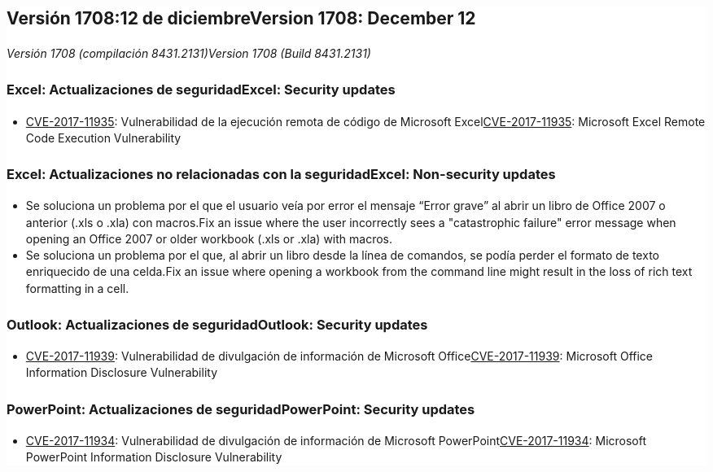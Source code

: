 ## <a name="version-1708-december-12"></a><span data-ttu-id="c5c7d-108">Versión 1708:12 de diciembre</span><span class="sxs-lookup"><span data-stu-id="c5c7d-108">Version 1708: December 12</span></span>
<span data-ttu-id="c5c7d-109">*Versión 1708 (compilación 8431.2131)*</span><span class="sxs-lookup"><span data-stu-id="c5c7d-109">*Version 1708 (Build 8431.2131)*</span></span>

 ### <a name="excel-security-updates"></a><span data-ttu-id="c5c7d-110">Excel: Actualizaciones de seguridad</span><span class="sxs-lookup"><span data-stu-id="c5c7d-110">Excel: Security updates</span></span>
-   <span data-ttu-id="c5c7d-111">[CVE-2017-11935](https://portal.msrc.microsoft.com/en-us/security-guidance/advisory/CVE-2017-11935): Vulnerabilidad de la ejecución remota de código de Microsoft Excel</span><span class="sxs-lookup"><span data-stu-id="c5c7d-111">[CVE-2017-11935](https://portal.msrc.microsoft.com/en-us/security-guidance/advisory/CVE-2017-11935): Microsoft Excel Remote Code Execution Vulnerability</span></span>

### <a name="excel-non-security-updates"></a><span data-ttu-id="c5c7d-112">Excel: Actualizaciones no relacionadas con la seguridad</span><span class="sxs-lookup"><span data-stu-id="c5c7d-112">Excel: Non-security updates</span></span>
-   <span data-ttu-id="c5c7d-113">Se soluciona un problema por el que el usuario veía por error el mensaje “Error grave” al abrir un libro de Office 2007 o anterior (.xls o .xla) con macros.</span><span class="sxs-lookup"><span data-stu-id="c5c7d-113">Fix an issue where the user incorrectly sees a "catastrophic failure" error message when opening an Office 2007 or older workbook (.xls or .xla) with macros.</span></span>
-   <span data-ttu-id="c5c7d-114">Se soluciona un problema por el que, al abrir un libro desde la línea de comandos, se podía perder el formato de texto enriquecido de una celda.</span><span class="sxs-lookup"><span data-stu-id="c5c7d-114">Fix an issue where opening a workbook from the command line might result in the loss of rich text formatting in a cell.</span></span>

### <a name="outlook-security-updates"></a><span data-ttu-id="c5c7d-115">Outlook: Actualizaciones de seguridad</span><span class="sxs-lookup"><span data-stu-id="c5c7d-115">Outlook: Security updates</span></span>
-   <span data-ttu-id="c5c7d-116">[CVE-2017-11939](https://portal.msrc.microsoft.com/en-us/security-guidance/advisory/CVE-2017-11939): Vulnerabilidad de divulgación de información de Microsoft Office</span><span class="sxs-lookup"><span data-stu-id="c5c7d-116">[CVE-2017-11939](https://portal.msrc.microsoft.com/en-us/security-guidance/advisory/CVE-2017-11939): Microsoft Office Information Disclosure Vulnerability</span></span>

### <a name="powerpoint-security-updates"></a><span data-ttu-id="c5c7d-117">PowerPoint: Actualizaciones de seguridad</span><span class="sxs-lookup"><span data-stu-id="c5c7d-117">PowerPoint: Security updates</span></span>
-   <span data-ttu-id="c5c7d-118">[CVE-2017-11934](https://portal.msrc.microsoft.com/en-us/security-guidance/advisory/CVE-2017-11934): Vulnerabilidad de divulgación de información de Microsoft PowerPoint</span><span class="sxs-lookup"><span data-stu-id="c5c7d-118">[CVE-2017-11934](https://portal.msrc.microsoft.com/en-us/security-guidance/advisory/CVE-2017-11934): Microsoft PowerPoint Information Disclosure Vulnerability</span></span>
